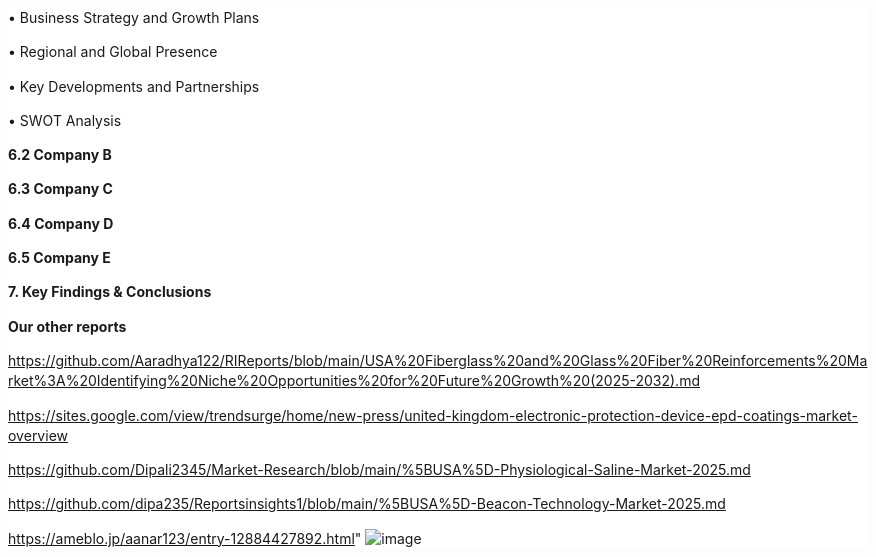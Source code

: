 • Business Strategy and Growth Plans

• Regional and Global Presence

• Key Developments and Partnerships

• SWOT Analysis

<strong>6.2 Company B</strong>

<strong>6.3 Company C</strong>

<strong>6.4 Company D</strong>

<strong>6.5 Company E</strong>

<strong>7. Key Findings & Conclusions</strong>

<strong>Our other reports</strong>

<a href=https://github.com/Aaradhya122/RIReports/blob/main/USA%20Fiberglass%20and%20Glass%20Fiber%20Reinforcements%20Market%3A%20Identifying%20Niche%20Opportunities%20for%20Future%20Growth%20(2025-2032).md>https://github.com/Aaradhya122/RIReports/blob/main/USA%20Fiberglass%20and%20Glass%20Fiber%20Reinforcements%20Market%3A%20Identifying%20Niche%20Opportunities%20for%20Future%20Growth%20(2025-2032).md</a>

<a href=https://sites.google.com/view/trendsurge/home/new-press/united-kingdom-electronic-protection-device-epd-coatings-market-overview>https://sites.google.com/view/trendsurge/home/new-press/united-kingdom-electronic-protection-device-epd-coatings-market-overview</a>

<a href=https://github.com/Dipali2345/Market-Research/blob/main/%5BUSA%5D-Physiological-Saline-Market-2025.md>https://github.com/Dipali2345/Market-Research/blob/main/%5BUSA%5D-Physiological-Saline-Market-2025.md</a>

<a href=https://github.com/dipa235/Reportsinsights1/blob/main/%5BUSA%5D-Beacon-Technology-Market-2025.md>https://github.com/dipa235/Reportsinsights1/blob/main/%5BUSA%5D-Beacon-Technology-Market-2025.md</a>

<a href=https://ameblo.jp/aanar123/entry-12884427892.html>https://ameblo.jp/aanar123/entry-12884427892.html</a>"
![image](https://github.com/user-attachments/assets/1c422cb6-6e61-4fb7-9520-b4e1181b371f)
